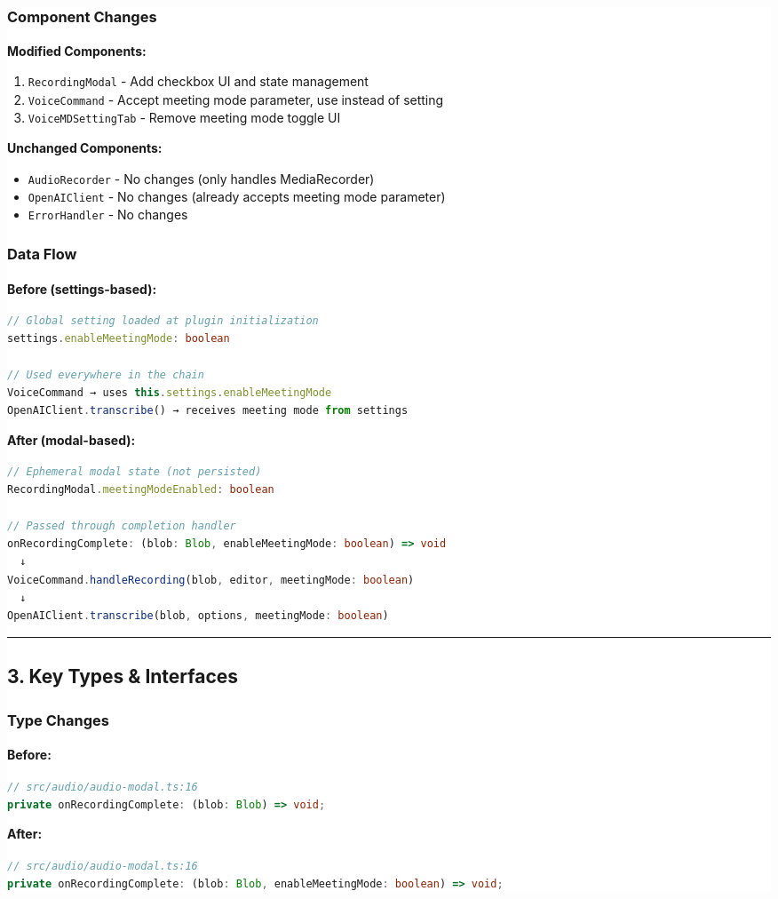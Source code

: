 ### Component Changes

**Modified Components:**
1. `RecordingModal` - Add checkbox UI and state management
2. `VoiceCommand` - Accept meeting mode parameter, use instead of setting
3. `VoiceMDSettingTab` - Remove meeting mode toggle UI

**Unchanged Components:**
- `AudioRecorder` - No changes (only handles MediaRecorder)
- `OpenAIClient` - No changes (already accepts meeting mode parameter)
- `ErrorHandler` - No changes

### Data Flow

**Before (settings-based):**
```typescript
// Global setting loaded at plugin initialization
settings.enableMeetingMode: boolean

// Used everywhere in the chain
VoiceCommand → uses this.settings.enableMeetingMode
OpenAIClient.transcribe() → receives meeting mode from settings
```

**After (modal-based):**
```typescript
// Ephemeral modal state (not persisted)
RecordingModal.meetingModeEnabled: boolean

// Passed through completion handler
onRecordingComplete: (blob: Blob, enableMeetingMode: boolean) => void
  ↓
VoiceCommand.handleRecording(blob, editor, meetingMode: boolean)
  ↓
OpenAIClient.transcribe(blob, options, meetingMode: boolean)
```

---

## 3. Key Types & Interfaces

### Type Changes

**Before:**
```typescript
// src/audio/audio-modal.ts:16
private onRecordingComplete: (blob: Blob) => void;
```

**After:**
```typescript
// src/audio/audio-modal.ts:16
private onRecordingComplete: (blob: Blob, enableMeetingMode: boolean) => void;
```
